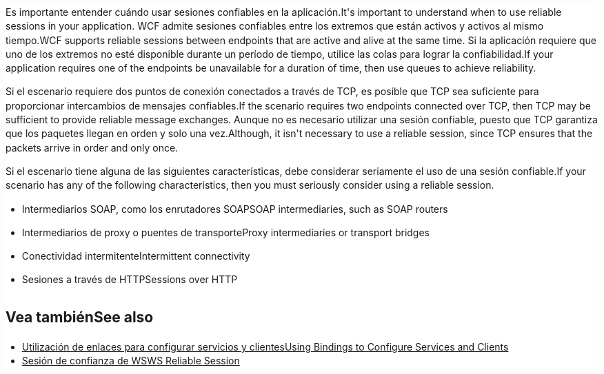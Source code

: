 <span data-ttu-id="b77ce-191">Es importante entender cuándo usar sesiones confiables en la aplicación.</span><span class="sxs-lookup"><span data-stu-id="b77ce-191">It's important to understand when to use reliable sessions in your application.</span></span> <span data-ttu-id="b77ce-192">WCF admite sesiones confiables entre los extremos que están activos y activos al mismo tiempo.</span><span class="sxs-lookup"><span data-stu-id="b77ce-192">WCF supports reliable sessions between endpoints that are active and alive at the same time.</span></span> <span data-ttu-id="b77ce-193">Si la aplicación requiere que uno de los extremos no esté disponible durante un período de tiempo, utilice las colas para lograr la confiabilidad.</span><span class="sxs-lookup"><span data-stu-id="b77ce-193">If your application requires one of the endpoints be unavailable for a duration of time, then use queues to achieve reliability.</span></span>

<span data-ttu-id="b77ce-194">Si el escenario requiere dos puntos de conexión conectados a través de TCP, es posible que TCP sea suficiente para proporcionar intercambios de mensajes confiables.</span><span class="sxs-lookup"><span data-stu-id="b77ce-194">If the scenario requires two endpoints connected over TCP, then TCP may be sufficient to provide reliable message exchanges.</span></span> <span data-ttu-id="b77ce-195">Aunque no es necesario utilizar una sesión confiable, puesto que TCP garantiza que los paquetes llegan en orden y solo una vez.</span><span class="sxs-lookup"><span data-stu-id="b77ce-195">Although, it isn't necessary to use a reliable session, since TCP ensures that the packets arrive in order and only once.</span></span>

<span data-ttu-id="b77ce-196">Si el escenario tiene alguna de las siguientes características, debe considerar seriamente el uso de una sesión confiable.</span><span class="sxs-lookup"><span data-stu-id="b77ce-196">If your scenario has any of the following characteristics, then you must seriously consider using a reliable session.</span></span>

- <span data-ttu-id="b77ce-197">Intermediarios SOAP, como los enrutadores SOAP</span><span class="sxs-lookup"><span data-stu-id="b77ce-197">SOAP intermediaries, such as SOAP routers</span></span>

- <span data-ttu-id="b77ce-198">Intermediarios de proxy o puentes de transporte</span><span class="sxs-lookup"><span data-stu-id="b77ce-198">Proxy intermediaries or transport bridges</span></span>

- <span data-ttu-id="b77ce-199">Conectividad intermitente</span><span class="sxs-lookup"><span data-stu-id="b77ce-199">Intermittent connectivity</span></span>

- <span data-ttu-id="b77ce-200">Sesiones a través de HTTP</span><span class="sxs-lookup"><span data-stu-id="b77ce-200">Sessions over HTTP</span></span>

## <a name="see-also"></a><span data-ttu-id="b77ce-201">Vea también</span><span class="sxs-lookup"><span data-stu-id="b77ce-201">See also</span></span>

- [<span data-ttu-id="b77ce-202">Utilización de enlaces para configurar servicios y clientes</span><span class="sxs-lookup"><span data-stu-id="b77ce-202">Using Bindings to Configure Services and Clients</span></span>](../using-bindings-to-configure-services-and-clients.md)
- [<span data-ttu-id="b77ce-203">Sesión de confianza de WS</span><span class="sxs-lookup"><span data-stu-id="b77ce-203">WS Reliable Session</span></span>](../samples/ws-reliable-session.md)

